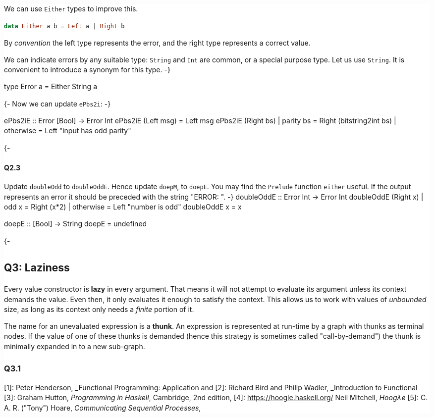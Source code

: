 We can use `Either` types to improve this.
```haskell
data Either a b = Left a | Right b
```
By _convention_ the left type represents the error, and the right type
represents a correct value.

We can indicate errors by any suitable type: `String` and `Int` are
common, or a special purpose type.  Let us use `String`.  It is
convenient to introduce a synonym for this type.
-}

type Error a = Either String a

{-
Now we can update `ePbs2i`:
-}

ePbs2iE :: Error [Bool]          -> Error Int
ePbs2iE    (Left msg)             = Left msg
ePbs2iE    (Right bs) | parity bs = Right (bitstring2int bs)
                      | otherwise = Left "input has odd parity"

{-
#### Q2.3

Update `doubleOdd` to `doubleOddE`.  Hence update `doepM`, to `doepE`.
You may find the `Prelude` function `either` useful.  If the output
represents an error it should be preceded with the string "ERROR: ".
-}
doubleOddE :: Error Int -> Error Int
doubleOddE (Right x) | odd x = Right (x*2)
                     | otherwise = Left "number is odd"
doubleOddE x = x

doepE :: [Bool] -> String
doepE = undefined 

{-
## Q3: Laziness

Every value constructor is **lazy** in every argument.  That means it
will not attempt to evaluate its argument unless its context demands
the value.  Even then, it only evaluates it enough to satisfy the
context.  This allows us to work with values of _unbounded_ size, as
long as its context only needs a _finite_ portion of it.

The name for an unevaluated expression is a **thunk**.  An expression
is represented at run-time by a graph with thunks as terminal nodes.
If the value of one of these thunks is demanded (hence this strategy
is sometimes called "call-by-demand") the thunk is minimally expanded
in to a new sub-graph.

### Q3.1


[1]: Peter Henderson, _Functional Programming: Application and
[2]: Richard Bird and Philip Wadler, _Introduction to Functional
[3]: Graham Hutton, _Programming in Haskell_, Cambridge, 2nd edition,
[4]: <https://hoogle.haskell.org/> Neil Mitchell, _Hoogλe_
[5]: C. A. R. ("Tony") Hoare, _Communicating Sequential Processes_,
